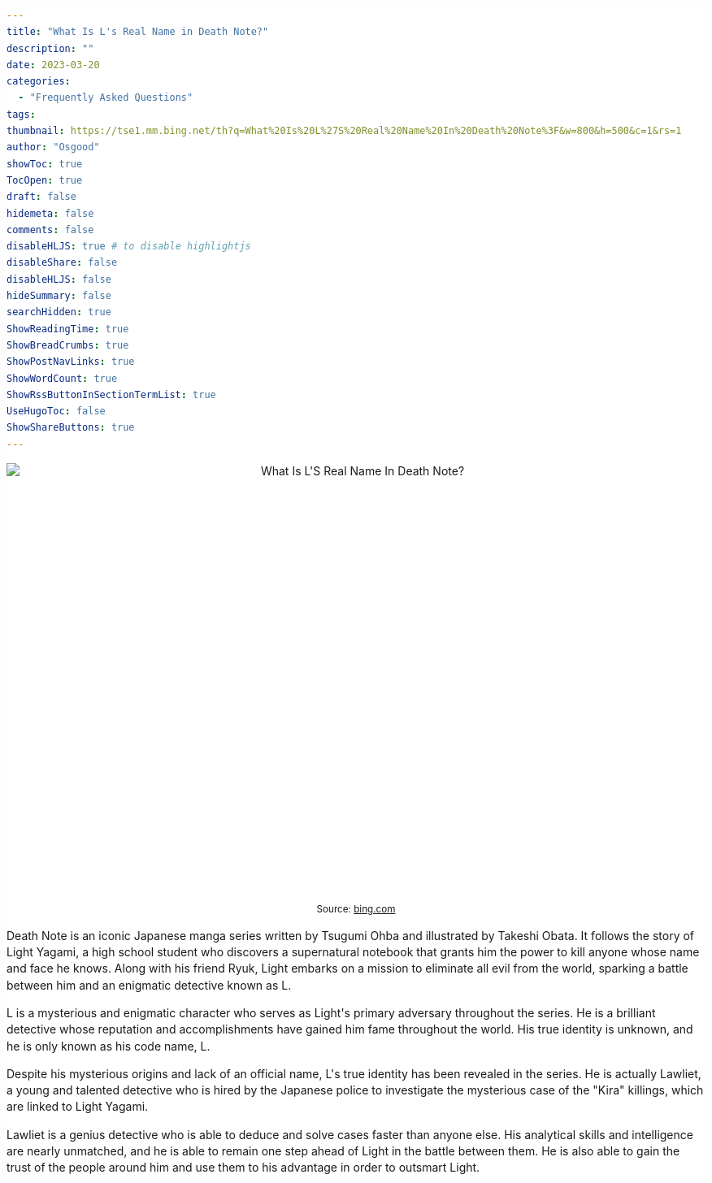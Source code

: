```yaml
---
title: "What Is L's Real Name in Death Note?"
description: ""
date: 2023-03-20
categories:
  - "Frequently Asked Questions" 
tags: 
thumbnail: https://tse1.mm.bing.net/th?q=What%20Is%20L%27S%20Real%20Name%20In%20Death%20Note%3F&w=800&h=500&c=1&rs=1
author: "Osgood"
showToc: true
TocOpen: true
draft: false
hidemeta: false
comments: false
disableHLJS: true # to disable highlightjs
disableShare: false
disableHLJS: false
hideSummary: false
searchHidden: true
ShowReadingTime: true
ShowBreadCrumbs: true
ShowPostNavLinks: true
ShowWordCount: true
ShowRssButtonInSectionTermList: true
UseHugoToc: false
ShowShareButtons: true
---
```


<center>
	<img src="https://tse1.mm.bing.net/th?q=What%20Is%20L%27S%20Real%20Name%20In%20Death%20Note%3F&w=800&h=500&c=1&rs=1" alt="What Is L'S Real Name In Death Note?" width="800" height="500" style="display: block; width: 100%; height: auto">
	<small>Source: <a href="https://www.bing.com" rel="nofollow">bing.com</a></small>
</center>

<p>Death Note is an iconic Japanese manga series written by Tsugumi Ohba and illustrated by Takeshi Obata. It follows the story of Light Yagami, a high school student who discovers a supernatural notebook that grants him the power to kill anyone whose name and face he knows. Along with his friend Ryuk, Light embarks on a mission to eliminate all evil from the world, sparking a battle between him and an enigmatic detective known as L.</p>

<p>L is a mysterious and enigmatic character who serves as Light's primary adversary throughout the series. He is a brilliant detective whose reputation and accomplishments have gained him fame throughout the world. His true identity is unknown, and he is only known as his code name, L.</p>

<p>Despite his mysterious origins and lack of an official name, L's true identity has been revealed in the series. He is actually Lawliet, a young and talented detective who is hired by the Japanese police to investigate the mysterious case of the "Kira" killings, which are linked to Light Yagami.</p>

<p>Lawliet is a genius detective who is able to deduce and solve cases faster than anyone else. His analytical skills and intelligence are nearly unmatched, and he is able to remain one step ahead of Light in the battle between them. He is also able to gain the trust of the people around him and use them to his advantage in order to outsmart Light.</p>
